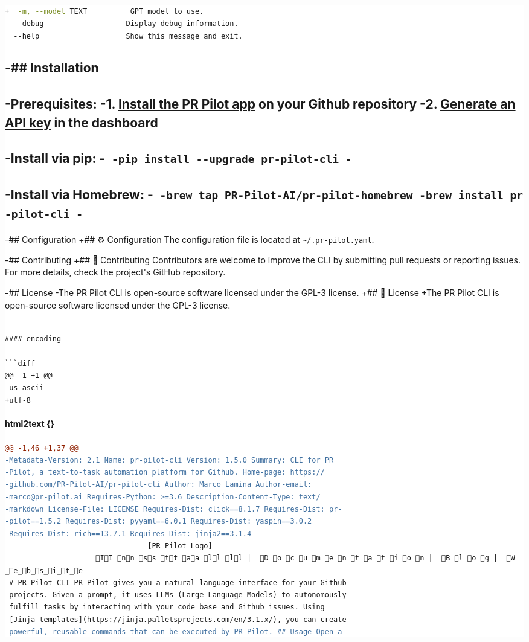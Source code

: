  ```bash
+  -m, --model TEXT          GPT model to use.
   --debug                   Display debug information.
   --help                    Show this message and exit.
 
 ```
 
-## Installation
-
-Prerequisites:
-1. **[Install the PR Pilot app](https://github.com/apps/pr-pilot-ai/installations/new)** on your Github repository
-2. **[Generate an API key](https://app.pr-pilot.ai/dashboard/api-keys/)** in the dashboard
-
-Install via pip:
-```
-pip install --upgrade pr-pilot-cli
-```
-
-Install via Homebrew:
-```
-brew tap PR-Pilot-AI/pr-pilot-homebrew
-brew install pr-pilot-cli
-```
-
-## Configuration
+## ⚙️ Configuration
 The configuration file is located at `~/.pr-pilot.yaml`.
 
-## Contributing
+## 🤝 Contributing
 Contributors are welcome to improve the CLI by submitting pull requests or reporting issues. For more details, check the project's GitHub repository.
 
-## License
-The PR Pilot CLI is open-source software licensed under the GPL-3 license.
+## 📜 License
+The PR Pilot CLI is open-source software licensed under the GPL-3 license.
```

#### encoding

```diff
@@ -1 +1 @@
-us-ascii
+utf-8
```

#### html2text {}

```diff
@@ -1,46 +1,37 @@
-Metadata-Version: 2.1 Name: pr-pilot-cli Version: 1.5.0 Summary: CLI for PR
-Pilot, a text-to-task automation platform for Github. Home-page: https://
-github.com/PR-Pilot-AI/pr-pilot-cli Author: Marco Lamina Author-email:
-marco@pr-pilot.ai Requires-Python: >=3.6 Description-Content-Type: text/
-markdown License-File: LICENSE Requires-Dist: click==8.1.7 Requires-Dist: pr-
-pilot==1.5.2 Requires-Dist: pyyaml==6.0.1 Requires-Dist: yaspin==3.0.2
-Requires-Dist: rich==13.7.1 Requires-Dist: jinja2==3.1.4
                                 [PR Pilot Logo]
                    _II_nn_ss_tt_aa_ll_ll | _D_o_c_u_m_e_n_t_a_t_i_o_n | _B_l_o_g | _W_e_b_s_i_t_e
 # PR Pilot CLI PR Pilot gives you a natural language interface for your Github
 projects. Given a prompt, it uses LLMs (Large Language Models) to autonomously
 fulfill tasks by interacting with your code base and Github issues. Using
 [Jinja templates](https://jinja.palletsprojects.com/en/3.1.x/), you can create
-powerful, reusable commands that can be executed by PR Pilot. ## Usage Open a
```